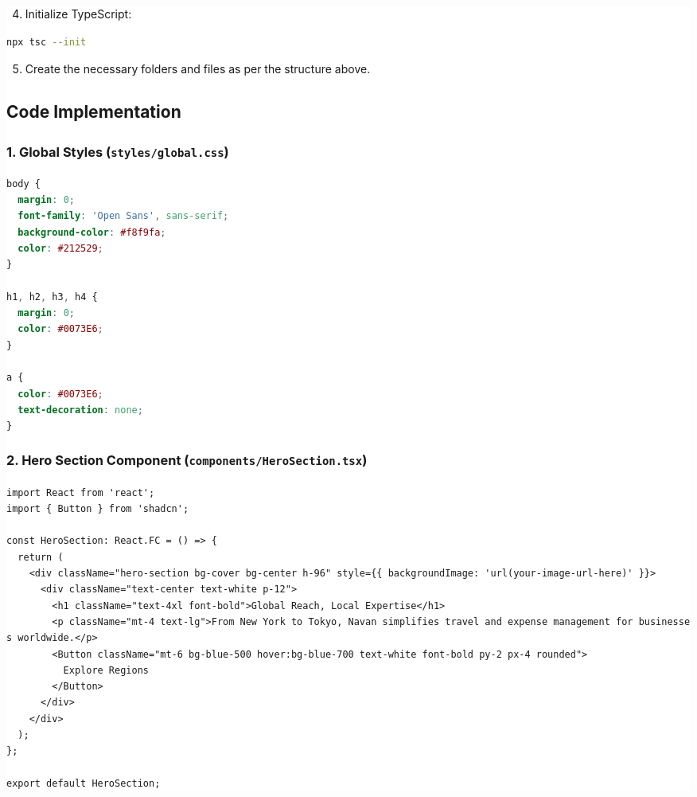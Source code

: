 4. Initialize TypeScript:

```bash
npx tsc --init
```

5. Create the necessary folders and files as per the structure above.

## Code Implementation

### 1. Global Styles (`styles/global.css`)

```css
body {
  margin: 0;
  font-family: 'Open Sans', sans-serif;
  background-color: #f8f9fa;
  color: #212529;
}

h1, h2, h3, h4 {
  margin: 0;
  color: #0073E6;
}

a {
  color: #0073E6;
  text-decoration: none;
}
```

### 2. Hero Section Component (`components/HeroSection.tsx`)

```tsx
import React from 'react';
import { Button } from 'shadcn';

const HeroSection: React.FC = () => {
  return (
    <div className="hero-section bg-cover bg-center h-96" style={{ backgroundImage: 'url(your-image-url-here)' }}>
      <div className="text-center text-white p-12">
        <h1 className="text-4xl font-bold">Global Reach, Local Expertise</h1>
        <p className="mt-4 text-lg">From New York to Tokyo, Navan simplifies travel and expense management for businesses worldwide.</p>
        <Button className="mt-6 bg-blue-500 hover:bg-blue-700 text-white font-bold py-2 px-4 rounded">
          Explore Regions
        </Button>
      </div>
    </div>
  );
};

export default HeroSection;
```
